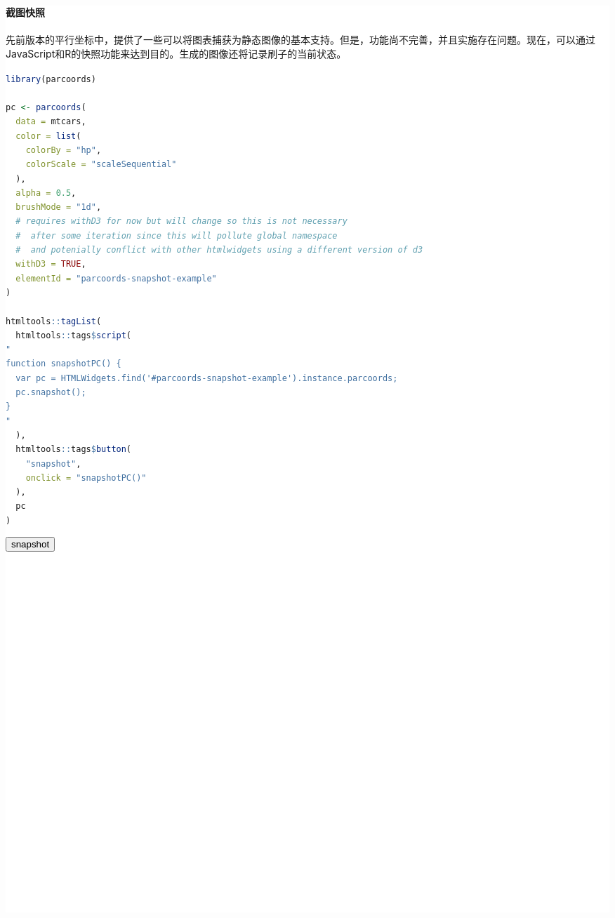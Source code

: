 #### 截图快照
先前版本的平行坐标中，提供了一些可以将图表捕获为静态图像的基本支持。但是，功能尚不完善，并且实施存在问题。现在，可以通过JavaScript和R的快照功能来达到目的。生成的图像还将记录刷子的当前状态。


```r
library(parcoords)

pc <- parcoords(
  data = mtcars,
  color = list(
    colorBy = "hp",
    colorScale = "scaleSequential"
  ),
  alpha = 0.5,
  brushMode = "1d",
  # requires withD3 for now but will change so this is not necessary
  #  after some iteration since this will pollute global namespace
  #  and potenially conflict with other htmlwidgets using a different version of d3
  withD3 = TRUE,
  elementId = "parcoords-snapshot-example"
)

htmltools::tagList(
  htmltools::tags$script(
"
function snapshotPC() {
  var pc = HTMLWidgets.find('#parcoords-snapshot-example').instance.parcoords;
  pc.snapshot();
}
"    
  ),
  htmltools::tags$button(
    "snapshot",
    onclick = "snapshotPC()"
  ),
  pc
)
```

<script>
function snapshotPC() {
  var pc = HTMLWidgets.find('#parcoords-snapshot-example').instance.parcoords;
  pc.snapshot();
}
</script>
<button onclick="snapshotPC()">snapshot</button>
<div class="parcoords html-widget" height="500" id="parcoords-snapshot-example" style="width:960px;height:500px; position:relative; overflow-x:auto; overflow-y:hidden; max-width:100%;" width="960"></div>